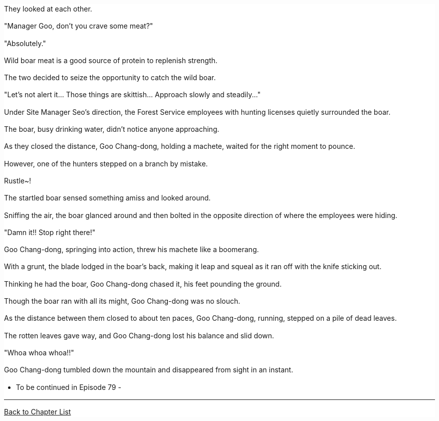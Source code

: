 They looked at each other.

"Manager Goo, don’t you crave some meat?"

"Absolutely."

Wild boar meat is a good source of protein to replenish strength.

The two decided to seize the opportunity to catch the wild boar.

"Let’s not alert it... Those things are skittish... Approach slowly and steadily..."

Under Site Manager Seo’s direction, the Forest Service employees with hunting licenses quietly surrounded the boar.

The boar, busy drinking water, didn’t notice anyone approaching.

As they closed the distance, Goo Chang-dong, holding a machete, waited for the right moment to pounce.

However, one of the hunters stepped on a branch by mistake.

Rustle~!

The startled boar sensed something amiss and looked around.

Sniffing the air, the boar glanced around and then bolted in the opposite direction of where the employees were hiding.

"Damn it!! Stop right there!"

Goo Chang-dong, springing into action, threw his machete like a boomerang.

With a grunt, the blade lodged in the boar’s back, making it leap and squeal as it ran off with the knife sticking out.

Thinking he had the boar, Goo Chang-dong chased it, his feet pounding the ground.

Though the boar ran with all its might, Goo Chang-dong was no slouch.

As the distance between them closed to about ten paces, Goo Chang-dong, running, stepped on a pile of dead leaves.

The rotten leaves gave way, and Goo Chang-dong lost his balance and slid down.

"Whoa whoa whoa!!"

Goo Chang-dong tumbled down the mountain and disappeared from sight in an instant.

- To be continued in Episode 79 -


----

[Back to Chapter List](/ttarc/)

